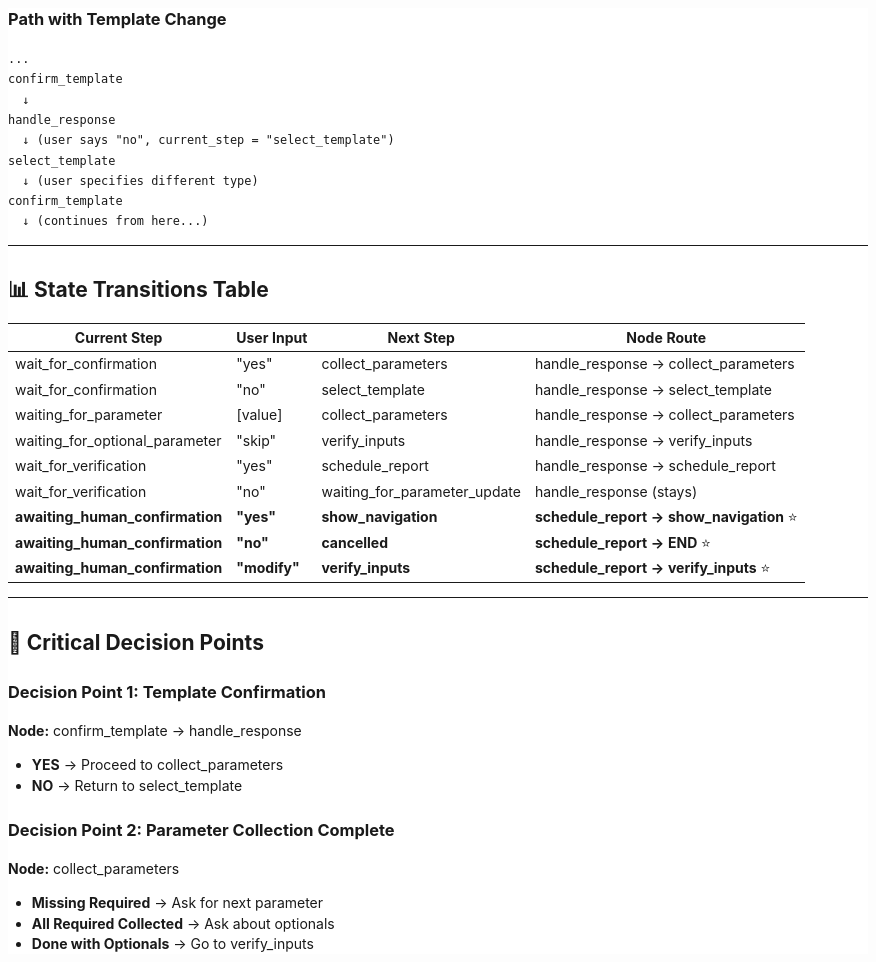 ```
```

### Path with Template Change

```
...
confirm_template
  ↓
handle_response
  ↓ (user says "no", current_step = "select_template")
select_template
  ↓ (user specifies different type)
confirm_template
  ↓ (continues from here...)
```

---

## 📊 State Transitions Table

| Current Step | User Input | Next Step | Node Route |
|--------------|-----------|-----------|------------|
| wait_for_confirmation | "yes" | collect_parameters | handle_response → collect_parameters |
| wait_for_confirmation | "no" | select_template | handle_response → select_template |
| waiting_for_parameter | [value] | collect_parameters | handle_response → collect_parameters |
| waiting_for_optional_parameter | "skip" | verify_inputs | handle_response → verify_inputs |
| wait_for_verification | "yes" | schedule_report | handle_response → schedule_report |
| wait_for_verification | "no" | waiting_for_parameter_update | handle_response (stays) |
| **awaiting_human_confirmation** | **"yes"** | **show_navigation** | **schedule_report → show_navigation** ⭐ |
| **awaiting_human_confirmation** | **"no"** | **cancelled** | **schedule_report → END** ⭐ |
| **awaiting_human_confirmation** | **"modify"** | **verify_inputs** | **schedule_report → verify_inputs** ⭐ |

---

## 🎯 Critical Decision Points

### Decision Point 1: Template Confirmation
**Node:** confirm_template → handle_response
- **YES** → Proceed to collect_parameters
- **NO** → Return to select_template

### Decision Point 2: Parameter Collection Complete
**Node:** collect_parameters
- **Missing Required** → Ask for next parameter
- **All Required Collected** → Ask about optionals
- **Done with Optionals** → Go to verify_inputs
